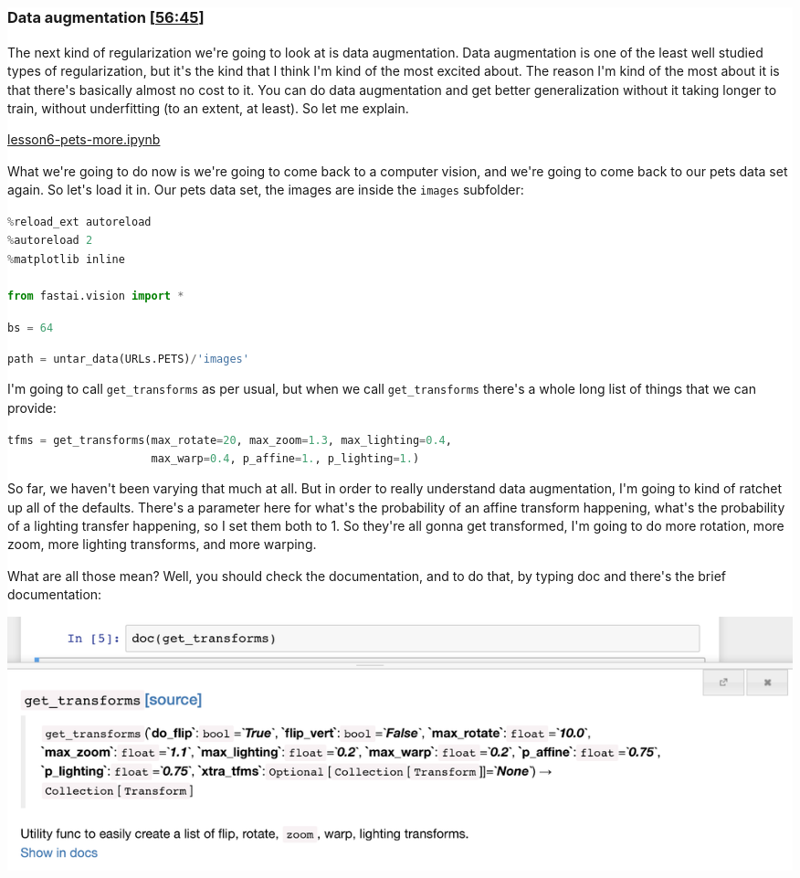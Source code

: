 ### Data augmentation [[56:45](https://youtu.be/U7c-nYXrKD4?t=3405)]

The next kind of regularization we're going to look at is data augmentation. Data augmentation is one of the least well studied types of regularization, but it's the kind that I think I'm kind of the most excited about. The reason I'm kind of the most about it is that there's basically almost no cost to it. You can do data augmentation and get better generalization without it taking longer to train, without underfitting (to an extent, at least). So let me explain.

[lesson6-pets-more.ipynb](https://github.com/fastai/course-v3/blob/master/nbs/dl1/lesson6-pets-more.ipynb)

What we're going to do now is we're going to come back to a computer vision, and we're going to come back to our pets data set again. So let's load it in. Our pets data set, the images are inside the `images` subfolder: 

```python
%reload_ext autoreload
%autoreload 2
%matplotlib inline

from fastai.vision import *
```

```python
bs = 64
```

```python
path = untar_data(URLs.PETS)/'images'
```

I'm going to call `get_transforms` as per usual, but when we call `get_transforms` there's a whole long list of things that we can provide:

```python
tfms = get_transforms(max_rotate=20, max_zoom=1.3, max_lighting=0.4, 
                      max_warp=0.4, p_affine=1., p_lighting=1.)
```

So far, we haven't been varying that much at all. But in order to really understand data augmentation, I'm going to kind of ratchet up all of the defaults. There's a parameter here for what's the probability of an affine transform happening, what's the probability of a lighting transfer happening, so I set them both to 1. So they're all gonna get transformed, I'm going to do more rotation, more zoom, more lighting transforms, and more warping.

What are all those mean? Well, you should check the documentation, and to do that, by typing doc and there's the brief documentation:

![](lesson6/21.png)
